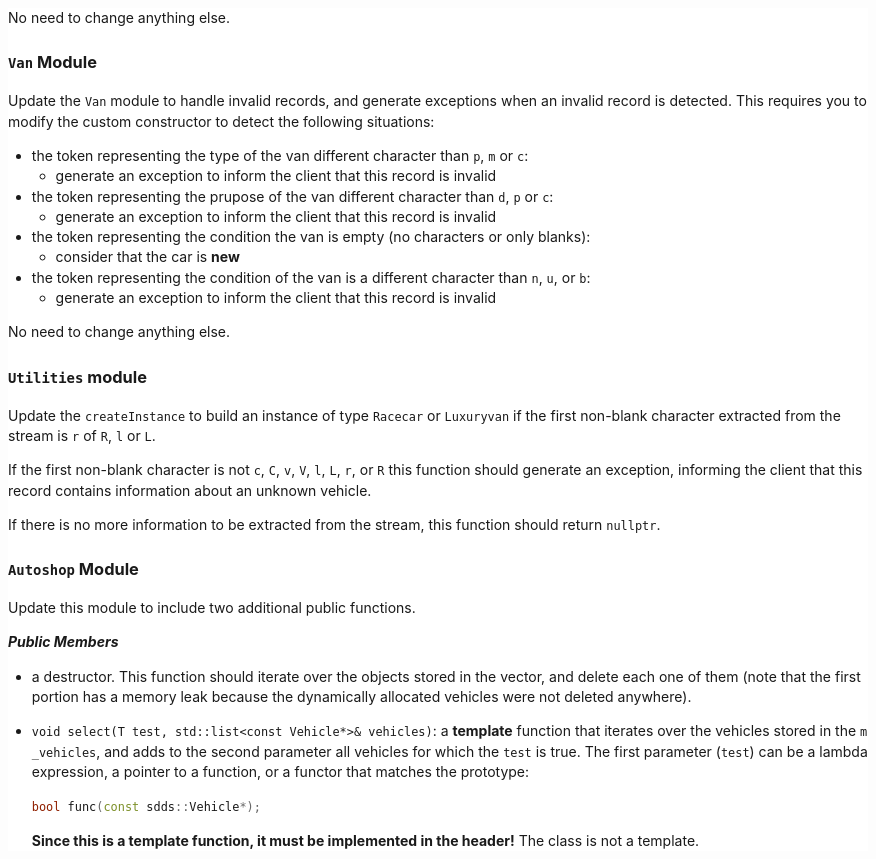 No need to change anything else.


### `Van` Module


Update the `Van` module to handle invalid records, and generate exceptions when an invalid record is detected. This requires you to modify the custom constructor to detect the following situations:
- the token representing the type of the van different character than `p`, `m` or `c`:
  - generate an exception to inform the client that this record is invalid
- the token representing the prupose of the van different character than `d`, `p` or `c`:
  - generate an exception to inform the client that this record is invalid
- the token representing the condition the van is empty (no characters or only blanks):
  - consider that the car is **new**
- the token representing the condition of the van is a different character than `n`, `u`, or `b`:
  - generate an exception to inform the client that this record is invalid


No need to change anything else.



### `Utilities` module

Update the `createInstance` to build an instance of type `Racecar` or `Luxuryvan` if the first non-blank character extracted from the stream is `r` of `R`, `l` or `L`.

If the first non-blank character is not `c`, `C`, `v`, `V`, `l`, `L`, `r`, or `R` this function should generate an exception, informing the client that this record contains information about an unknown vehicle.

If there is no more information to be extracted from the stream, this function should return `nullptr`.





### `Autoshop` Module


Update this module to include two additional public functions.

***Public Members***

- a destructor. This function should iterate over the objects stored in the vector, and delete each one of them (note that the first portion has a memory leak because the dynamically allocated vehicles were not deleted anywhere).

- `void select(T test, std::list<const Vehicle*>& vehicles)`: a **template** function that iterates over the vehicles stored in the `m_vehicles`, and adds to the second parameter all vehicles for which the `test` is true. The first parameter (`test`) can be a lambda expression, a pointer to a function, or a functor that matches the prototype:
  ```cpp
  bool func(const sdds::Vehicle*);
  ```
  **Since this is a template function, it must be implemented in the header!** The class is not a template.

